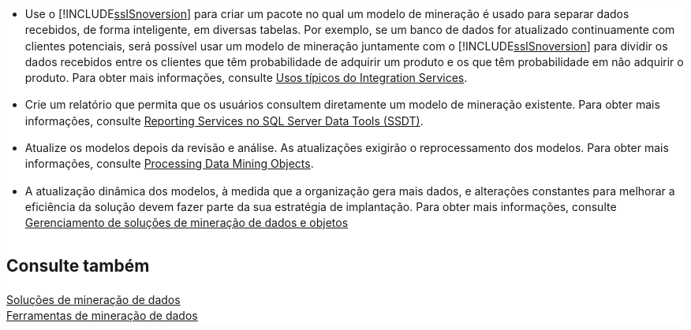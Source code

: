 -   Use o [!INCLUDE[ssISnoversion](../../includes/ssisnoversion-md.md)] para criar um pacote no qual um modelo de mineração é usado para separar dados recebidos, de forma inteligente, em diversas tabelas. Por exemplo, se um banco de dados for atualizado continuamente com clientes potenciais, será possível usar um modelo de mineração juntamente com o [!INCLUDE[ssISnoversion](../../includes/ssisnoversion-md.md)] para dividir os dados recebidos entre os clientes que têm probabilidade de adquirir um produto e os que têm probabilidade em não adquirir o produto. Para obter mais informações, consulte [Usos típicos do Integration Services](http://msdn.microsoft.com/en-us/3b97897a-d418-4ef4-b5a4-5aabf4fa6bca).  
  
-   Crie um relatório que permita que os usuários consultem diretamente um modelo de mineração existente. Para obter mais informações, consulte [Reporting Services no SQL Server Data Tools &#40;SSDT&#41;](../../reporting-services/tools/reporting-services-in-sql-server-data-tools-ssdt.md).  
  
-   Atualize os modelos depois da revisão e análise. As atualizações exigirão o reprocessamento dos modelos. Para obter mais informações, consulte [Processing Data Mining Objects](../../analysis-services/data-mining/processing-data-mining-objects.md).  
  
-   A atualização dinâmica dos modelos, à medida que a organização gera mais dados, e alterações constantes para melhorar a eficiência da solução devem fazer parte da sua estratégia de implantação. Para obter mais informações, consulte [Gerenciamento de soluções de mineração de dados e objetos](../../analysis-services/data-mining/management-of-data-mining-solutions-and-objects.md)  
  
## <a name="see-also"></a>Consulte também  
 [Soluções de mineração de dados](../../analysis-services/data-mining/data-mining-solutions.md)   
 [Ferramentas de mineração de dados](../../analysis-services/data-mining/data-mining-tools.md)  
  
  

